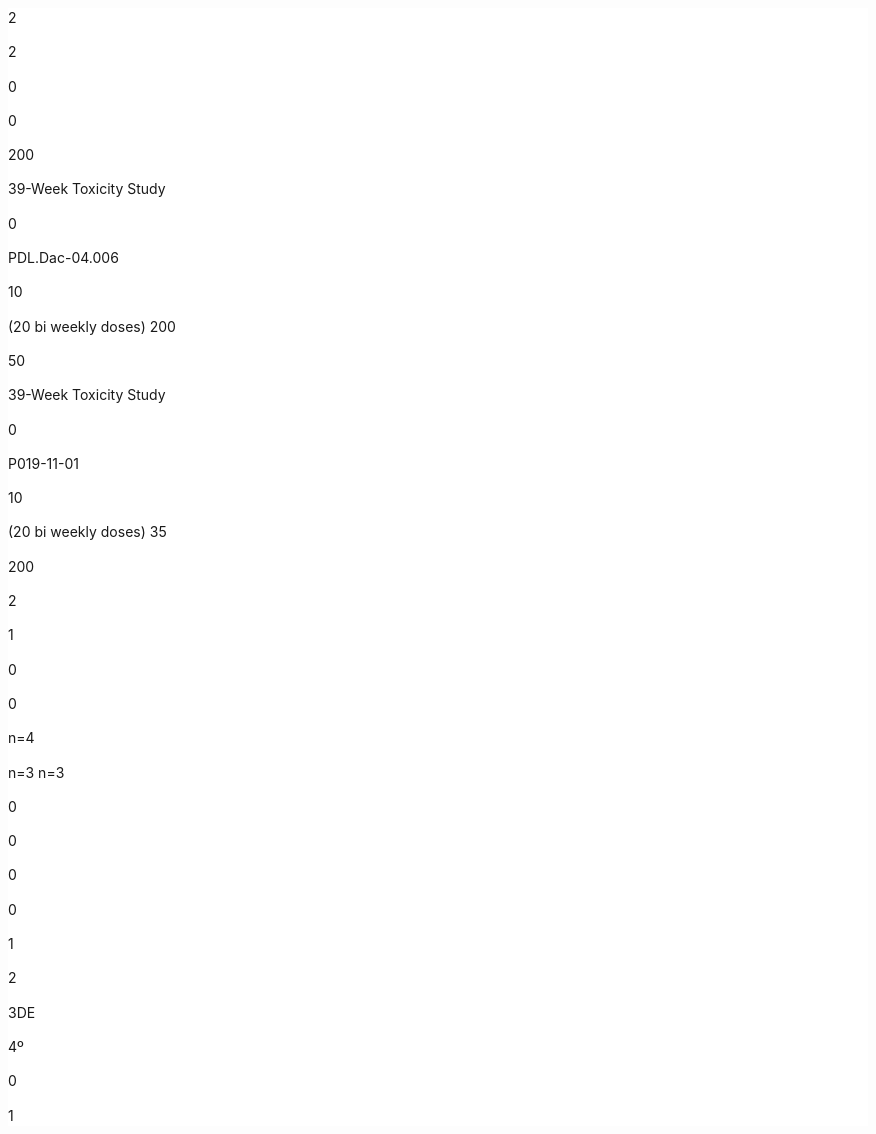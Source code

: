 2

2

0

0

200

39-Week Toxicity Study

0

PDL.Dac-04.006

10

(20 bi weekly doses) 200

50

39-Week Toxicity Study

0

P019-11-01

10

(20 bi weekly doses) 35

200

2

1

0

0

n=4

n=3 n=3

0

0

0

0

1

2

3DE

4º

0

1
